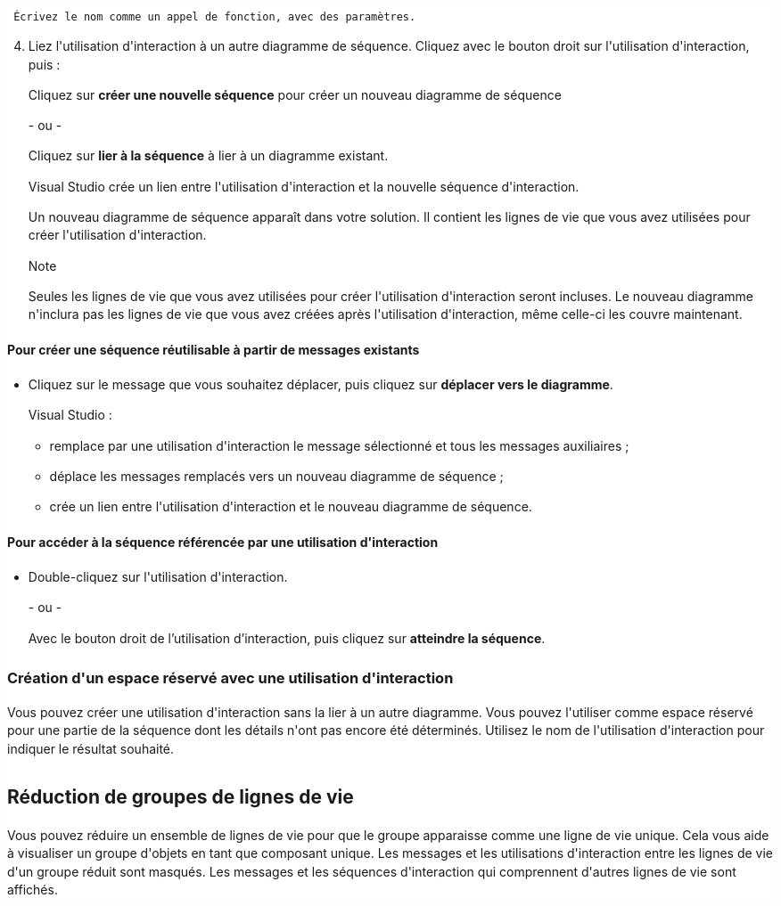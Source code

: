      Écrivez le nom comme un appel de fonction, avec des paramètres.  
  
4.  Liez l'utilisation d'interaction à un autre diagramme de séquence. Cliquez avec le bouton droit sur l'utilisation d'interaction, puis :  
  
     Cliquez sur **créer une nouvelle séquence** pour créer un nouveau diagramme de séquence  
  
     \- ou -  
  
     Cliquez sur **lier à la séquence** à lier à un diagramme existant.  
  
     Visual Studio crée un lien entre l'utilisation d'interaction et la nouvelle séquence d'interaction.  
  
     Un nouveau diagramme de séquence apparaît dans votre solution. Il contient les lignes de vie que vous avez utilisées pour créer l'utilisation d'interaction.  
  
    > [!NOTE]
    >  Seules les lignes de vie que vous avez utilisées pour créer l'utilisation d'interaction seront incluses. Le nouveau diagramme n'inclura pas les lignes de vie que vous avez créées après l'utilisation d'interaction, même celle-ci les couvre maintenant.  
  
#### <a name="to-create-a-reusable-sequence-from-existing-messages"></a>Pour créer une séquence réutilisable à partir de messages existants  
  
-   Cliquez sur le message que vous souhaitez déplacer, puis cliquez sur **déplacer vers le diagramme**.  
  
     Visual Studio :  
  
    -   remplace par une utilisation d'interaction le message sélectionné et tous les messages auxiliaires ;  
  
    -   déplace les messages remplacés vers un nouveau diagramme de séquence ;  
  
    -   crée un lien entre l'utilisation d'interaction et le nouveau diagramme de séquence.  
  
#### <a name="to-navigate-to-the-sequence-referenced-by-an-interaction-use"></a>Pour accéder à la séquence référencée par une utilisation d'interaction  
  
-   Double-cliquez sur l'utilisation d'interaction.  
  
     \- ou -  
  
     Avec le bouton droit de l’utilisation d’interaction, puis cliquez sur **atteindre la séquence**.  
  
### <a name="creating-a-placeholder-with-an-interaction-use"></a>Création d'un espace réservé avec une utilisation d'interaction  
 Vous pouvez créer une utilisation d'interaction sans la lier à un autre diagramme. Vous pouvez l'utiliser comme espace réservé pour une partie de la séquence dont les détails n'ont pas encore été déterminés. Utilisez le nom de l'utilisation d'interaction pour indiquer le résultat souhaité.  
  
##  <a name="Collapse"></a> Réduction de groupes de lignes de vie  
 Vous pouvez réduire un ensemble de lignes de vie pour que le groupe apparaisse comme une ligne de vie unique. Cela vous aide à visualiser un groupe d'objets en tant que composant unique. Les messages et les utilisations d'interaction entre les lignes de vie d'un groupe réduit sont masqués. Les messages et les séquences d'interaction qui comprennent d'autres lignes de vie sont affichés.  
  